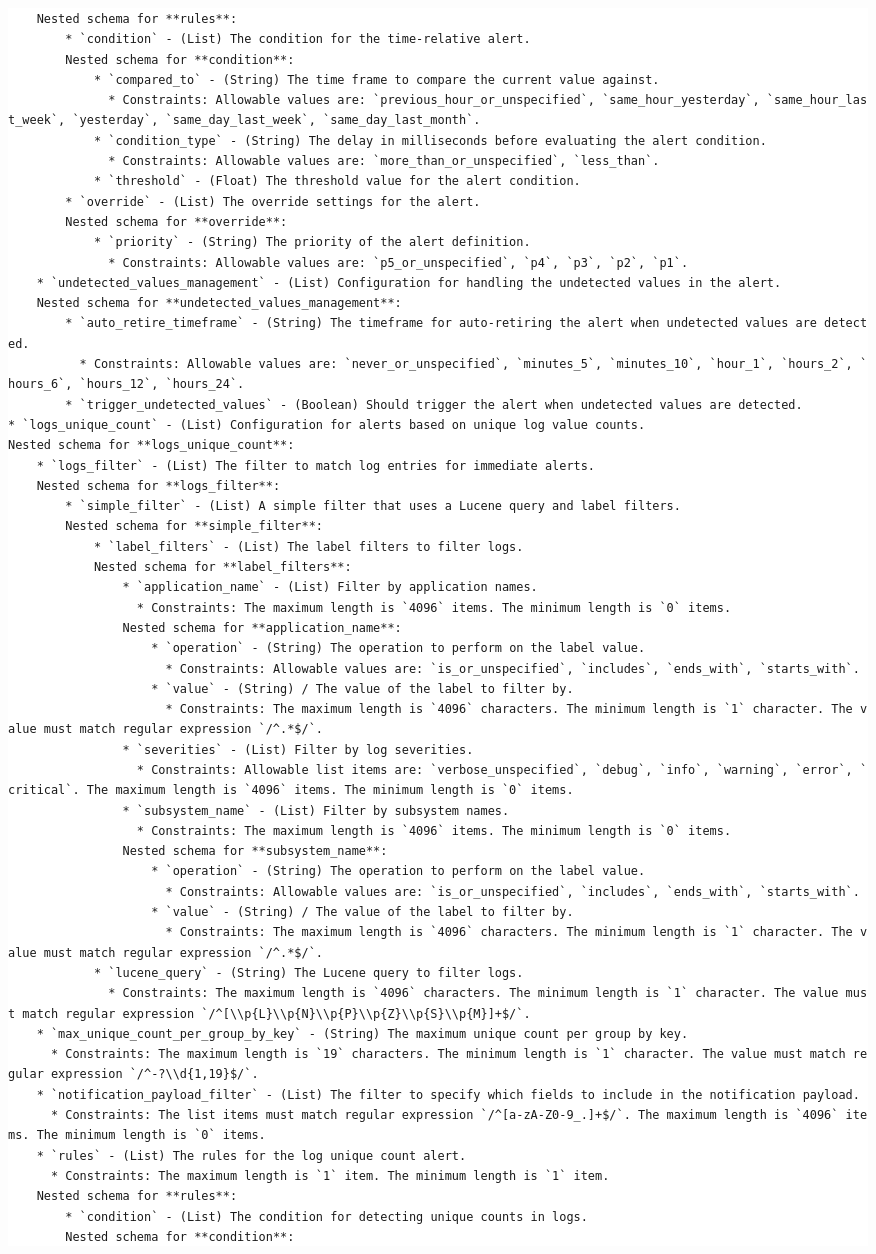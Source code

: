 		Nested schema for **rules**:
			* `condition` - (List) The condition for the time-relative alert.
			Nested schema for **condition**:
				* `compared_to` - (String) The time frame to compare the current value against.
				  * Constraints: Allowable values are: `previous_hour_or_unspecified`, `same_hour_yesterday`, `same_hour_last_week`, `yesterday`, `same_day_last_week`, `same_day_last_month`.
				* `condition_type` - (String) The delay in milliseconds before evaluating the alert condition.
				  * Constraints: Allowable values are: `more_than_or_unspecified`, `less_than`.
				* `threshold` - (Float) The threshold value for the alert condition.
			* `override` - (List) The override settings for the alert.
			Nested schema for **override**:
				* `priority` - (String) The priority of the alert definition.
				  * Constraints: Allowable values are: `p5_or_unspecified`, `p4`, `p3`, `p2`, `p1`.
		* `undetected_values_management` - (List) Configuration for handling the undetected values in the alert.
		Nested schema for **undetected_values_management**:
			* `auto_retire_timeframe` - (String) The timeframe for auto-retiring the alert when undetected values are detected.
			  * Constraints: Allowable values are: `never_or_unspecified`, `minutes_5`, `minutes_10`, `hour_1`, `hours_2`, `hours_6`, `hours_12`, `hours_24`.
			* `trigger_undetected_values` - (Boolean) Should trigger the alert when undetected values are detected.
	* `logs_unique_count` - (List) Configuration for alerts based on unique log value counts.
	Nested schema for **logs_unique_count**:
		* `logs_filter` - (List) The filter to match log entries for immediate alerts.
		Nested schema for **logs_filter**:
			* `simple_filter` - (List) A simple filter that uses a Lucene query and label filters.
			Nested schema for **simple_filter**:
				* `label_filters` - (List) The label filters to filter logs.
				Nested schema for **label_filters**:
					* `application_name` - (List) Filter by application names.
					  * Constraints: The maximum length is `4096` items. The minimum length is `0` items.
					Nested schema for **application_name**:
						* `operation` - (String) The operation to perform on the label value.
						  * Constraints: Allowable values are: `is_or_unspecified`, `includes`, `ends_with`, `starts_with`.
						* `value` - (String) / The value of the label to filter by.
						  * Constraints: The maximum length is `4096` characters. The minimum length is `1` character. The value must match regular expression `/^.*$/`.
					* `severities` - (List) Filter by log severities.
					  * Constraints: Allowable list items are: `verbose_unspecified`, `debug`, `info`, `warning`, `error`, `critical`. The maximum length is `4096` items. The minimum length is `0` items.
					* `subsystem_name` - (List) Filter by subsystem names.
					  * Constraints: The maximum length is `4096` items. The minimum length is `0` items.
					Nested schema for **subsystem_name**:
						* `operation` - (String) The operation to perform on the label value.
						  * Constraints: Allowable values are: `is_or_unspecified`, `includes`, `ends_with`, `starts_with`.
						* `value` - (String) / The value of the label to filter by.
						  * Constraints: The maximum length is `4096` characters. The minimum length is `1` character. The value must match regular expression `/^.*$/`.
				* `lucene_query` - (String) The Lucene query to filter logs.
				  * Constraints: The maximum length is `4096` characters. The minimum length is `1` character. The value must match regular expression `/^[\\p{L}\\p{N}\\p{P}\\p{Z}\\p{S}\\p{M}]+$/`.
		* `max_unique_count_per_group_by_key` - (String) The maximum unique count per group by key.
		  * Constraints: The maximum length is `19` characters. The minimum length is `1` character. The value must match regular expression `/^-?\\d{1,19}$/`.
		* `notification_payload_filter` - (List) The filter to specify which fields to include in the notification payload.
		  * Constraints: The list items must match regular expression `/^[a-zA-Z0-9_.]+$/`. The maximum length is `4096` items. The minimum length is `0` items.
		* `rules` - (List) The rules for the log unique count alert.
		  * Constraints: The maximum length is `1` item. The minimum length is `1` item.
		Nested schema for **rules**:
			* `condition` - (List) The condition for detecting unique counts in logs.
			Nested schema for **condition**: